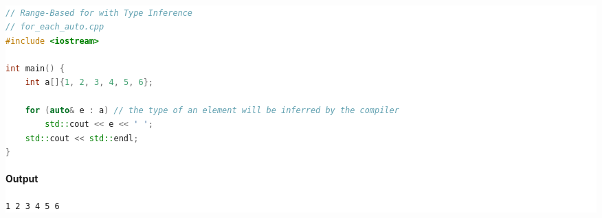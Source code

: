 ```cpp
// Range-Based for with Type Inference
// for_each_auto.cpp
#include <iostream>

int main() {
    int a[]{1, 2, 3, 4, 5, 6};

    for (auto& e : a) // the type of an element will be inferred by the compiler
        std::cout << e << ' ';
    std::cout << std::endl;
}
```

#### Output
```
1 2 3 4 5 6
```
